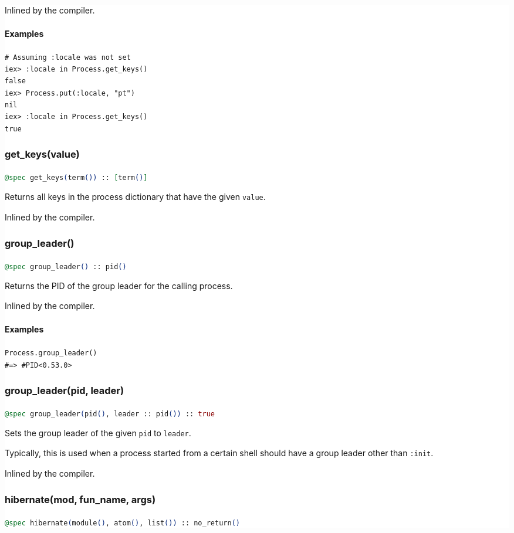 Inlined by the compiler.

#### Examples

    # Assuming :locale was not set
    iex> :locale in Process.get_keys()
    false
    iex> Process.put(:locale, "pt")
    nil
    iex> :locale in Process.get_keys()
    true


### get_keys(value)

```elixir
@spec get_keys(term()) :: [term()]
```

Returns all keys in the process dictionary that have the given `value`.

Inlined by the compiler.


### group_leader()

```elixir
@spec group_leader() :: pid()
```

Returns the PID of the group leader for the calling process.

Inlined by the compiler.

#### Examples

    Process.group_leader()
    #=> #PID<0.53.0>


### group_leader(pid, leader)

```elixir
@spec group_leader(pid(), leader :: pid()) :: true
```

Sets the group leader of the given `pid` to `leader`.

Typically, this is used when a process started from a certain shell should
have a group leader other than `:init`.

Inlined by the compiler.


### hibernate(mod, fun_name, args)

```elixir
@spec hibernate(module(), atom(), list()) :: no_return()
```

